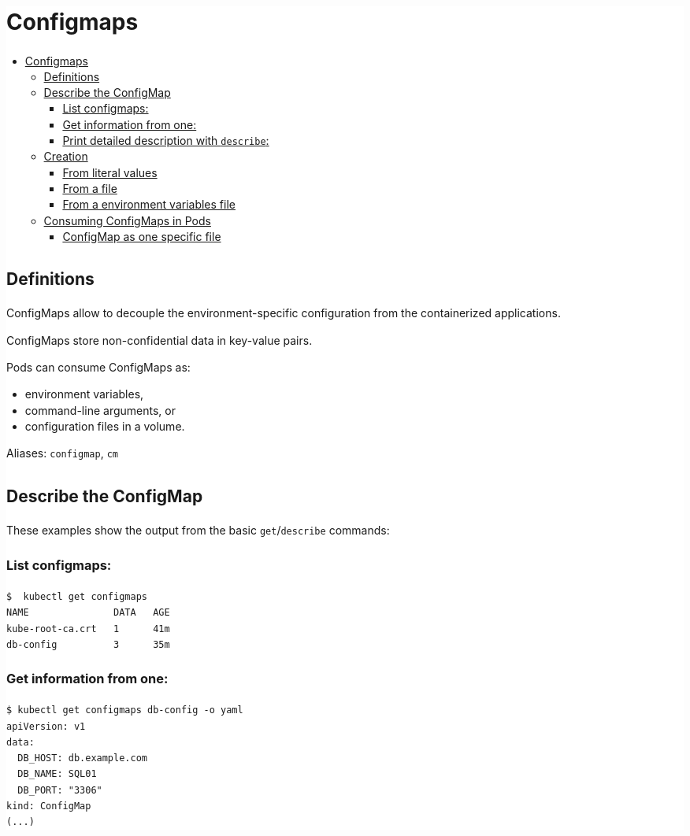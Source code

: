 # Configmaps

- [Configmaps](#configmaps)
  - [Definitions](#definitions)
  - [Describe the ConfigMap](#describe-the-configmap)
    - [List configmaps:](#list-configmaps)
    - [Get information from one:](#get-information-from-one)
    - [Print detailed description with `describe`:](#print-detailed-description-with-describe)
  - [Creation](#creation)
    - [From literal values](#from-literal-values)
    - [From a file](#from-a-file)
    - [From a environment variables file](#from-a-environment-variables-file)
  - [Consuming ConfigMaps in Pods](#consuming-configmaps-in-pods)
    - [ConfigMap as one specific file](#configmap-as-one-specific-file)


## Definitions

ConfigMaps allow to decouple the environment-specific configuration from the containerized applications. 

ConfigMaps store non-confidential data in key-value pairs.

Pods can consume ConfigMaps as:
- environment variables, 
- command-line arguments, or 
- configuration files in a volume.

Aliases: `configmap`, `cm`

## Describe the ConfigMap 

These examples show the output from the basic `get`/`describe` commands:

### List configmaps:

```bash
$  kubectl get configmaps 
NAME               DATA   AGE
kube-root-ca.crt   1      41m
db-config          3      35m
```

### Get information from one:

```
$ kubectl get configmaps db-config -o yaml
apiVersion: v1
data:
  DB_HOST: db.example.com
  DB_NAME: SQL01
  DB_PORT: "3306"
kind: ConfigMap
(...)
```
